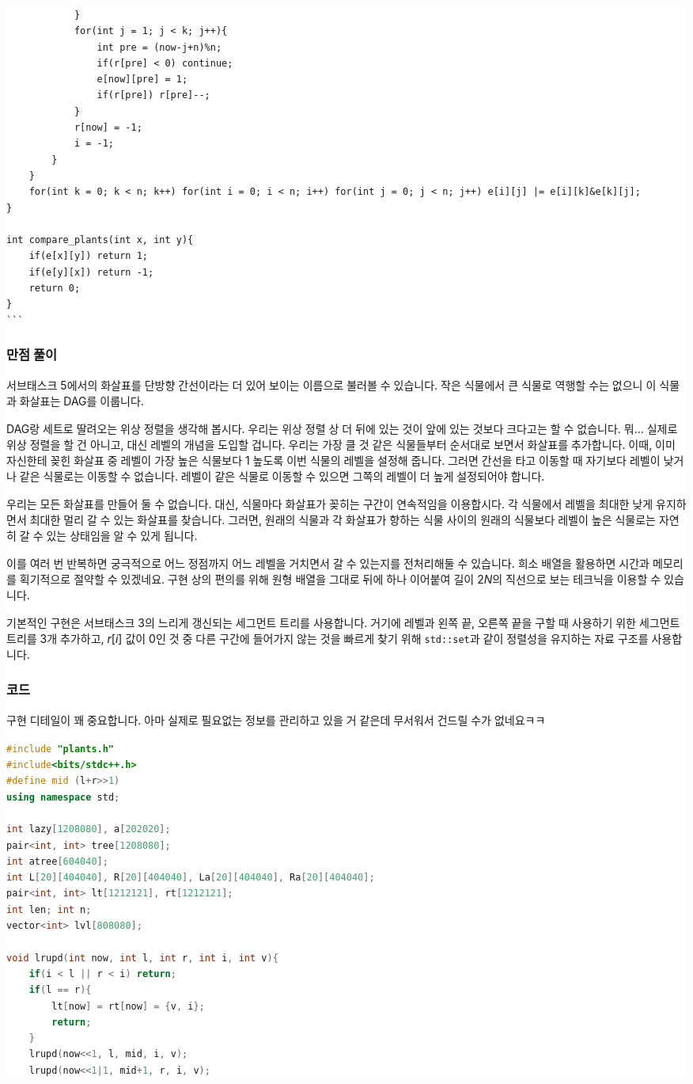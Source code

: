     			}
                for(int j = 1; j < k; j++){
    			    int pre = (now-j+n)%n;
                    if(r[pre] < 0) continue;
                    e[now][pre] = 1;
    			    if(r[pre]) r[pre]--;
    		    }
    			r[now] = -1;
                i = -1;
    		}
    	}
    	for(int k = 0; k < n; k++) for(int i = 0; i < n; i++) for(int j = 0; j < n; j++) e[i][j] |= e[i][k]&e[k][j];
    }
    
    int compare_plants(int x, int y){
    	if(e[x][y]) return 1;
        if(e[y][x]) return -1;
        return 0;
    }
    ```
    

### 만점 풀이

서브태스크 5에서의 화살표를 단방향 간선이라는 더 있어 보이는 이름으로 불러볼 수 있습니다. 작은 식물에서 큰 식물로 역행할 수는 없으니 이 식물과 화살표는 DAG를 이룹니다.

DAG랑 세트로 딸려오는 위상 정렬을 생각해 봅시다. 우리는 위상 정렬 상 더 뒤에 있는 것이 앞에 있는 것보다 크다고는 할 수 없습니다. 뭐… 실제로 위상 정렬을 할 건 아니고, 대신 레벨의 개념을 도입할 겁니다. 우리는 가장 클 것 같은 식물들부터 순서대로 보면서 화살표를 추가합니다. 이때, 이미 자신한테 꽂힌 화살표 중 레벨이 가장 높은 식물보다 1 높도록 이번 식물의 레벨을 설정해 줍니다. 그러면 간선을 타고 이동할 때 자기보다 레벨이 낮거나 같은 식물로는 이동할 수 없습니다. 레벨이 같은 식물로 이동할 수 있으면 그쪽의 레벨이 더 높게 설정되어야 합니다.

우리는 모든 화살표를 만들어 둘 수 없습니다. 대신, 식물마다 화살표가 꽂히는 구간이 연속적임을 이용합시다. 각 식물에서 레벨을 최대한 낮게 유지하면서 최대한 멀리 갈 수 있는 화살표를 찾습니다. 그러면, 원래의 식물과 각 화살표가 향하는 식물 사이의 원래의 식물보다 레벨이 높은 식물로는 자연히 갈 수 있는 상태임을 알 수 있게 됩니다.

이를 여러 번 반복하면 궁극적으로 어느 정점까지 어느 레벨을 거치면서 갈 수 있는지를 전처리해둘 수 있습니다. 희소 배열을 활용하면 시간과 메모리를 획기적으로 절약할 수 있겠네요. 구현 상의 편의를 위해 원형 배열을 그대로 뒤에 하나 이어붙여 길이 $2N$의 직선으로 보는 테크닉을 이용할 수 있습니다.

기본적인 구현은 서브태스크 3의 느리게 갱신되는 세그먼트 트리를 사용합니다. 거기에 레벨과 왼쪽 끝, 오른쪽 끝을 구할 때 사용하기 위한 세그먼트 트리를 3개 추가하고, $r[i]$ 값이 0인 것 중 다른 구간에 들어가지 않는 것을 빠르게 찾기 위해 `std::set`과 같이 정렬성을 유지하는 자료 구조를 사용합니다.

### 코드

구현 디테일이 꽤 중요합니다. 아마 실제로 필요없는 정보를 관리하고 있을 거 같은데 무서워서 건드릴 수가 없네요ㅋㅋ

```cpp
#include "plants.h"
#include<bits/stdc++.h>
#define mid (l+r>>1)
using namespace std;

int lazy[1208080], a[202020];
pair<int, int> tree[1208080];
int atree[604040];
int L[20][404040], R[20][404040], La[20][404040], Ra[20][404040];
pair<int, int> lt[1212121], rt[1212121];
int len; int n;
vector<int> lvl[808080];

void lrupd(int now, int l, int r, int i, int v){
    if(i < l || r < i) return;
    if(l == r){
        lt[now] = rt[now] = {v, i};
        return;
    }
    lrupd(now<<1, l, mid, i, v);
    lrupd(now<<1|1, mid+1, r, i, v);
```